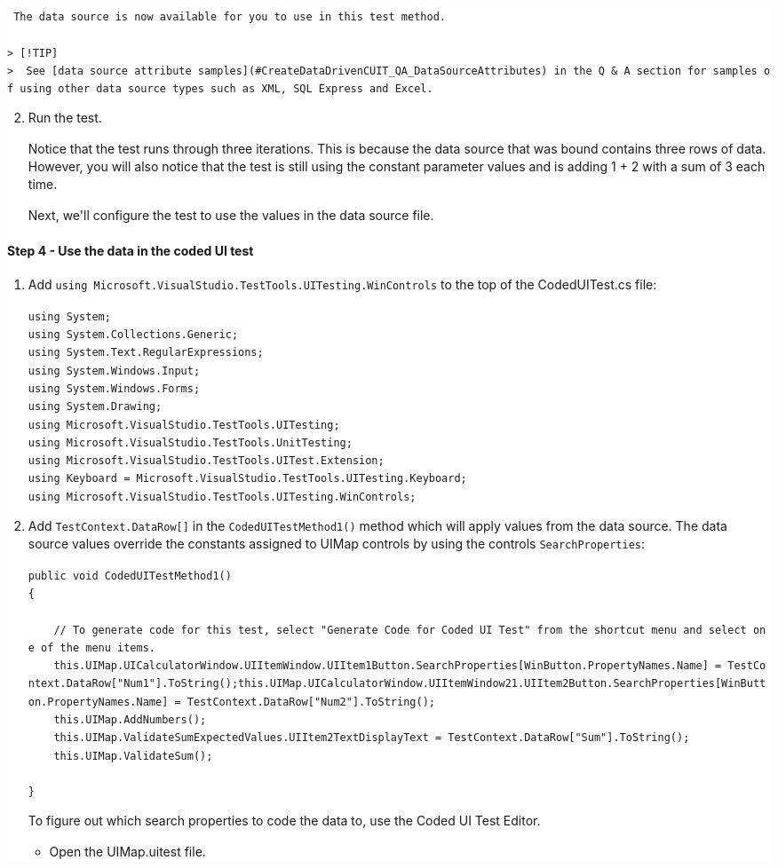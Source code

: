     The data source is now available for you to use in this test method.  
  
    > [!TIP]
    >  See [data source attribute samples](#CreateDataDrivenCUIT_QA_DataSourceAttributes) in the Q & A section for samples of using other data source types such as XML, SQL Express and Excel.  
  
2.  Run the test.  
  
     Notice that the test runs through three iterations. This is because the data source that was bound contains three rows of data. However, you will also notice that the test is still using the constant parameter values and is adding 1 + 2 with a sum of 3 each time.  
  
     Next, we'll configure the test to use the values in the data source file.  
  
#### Step 4 - Use the data in the coded UI test  
  
1.  Add `using Microsoft.VisualStudio.TestTools.UITesting.WinControls` to the top of the CodedUITest.cs file:  
  
    ```  
    using System;  
    using System.Collections.Generic;  
    using System.Text.RegularExpressions;  
    using System.Windows.Input;  
    using System.Windows.Forms;  
    using System.Drawing;  
    using Microsoft.VisualStudio.TestTools.UITesting;  
    using Microsoft.VisualStudio.TestTools.UnitTesting;  
    using Microsoft.VisualStudio.TestTools.UITest.Extension;  
    using Keyboard = Microsoft.VisualStudio.TestTools.UITesting.Keyboard;  
    using Microsoft.VisualStudio.TestTools.UITesting.WinControls;  
    ```  
  
2.  Add `TestContext.DataRow[]` in the `CodedUITestMethod1()` method which will apply values from the data source. The data source values override the constants assigned to UIMap controls by using the controls `SearchProperties`:  
  
    ```  
    public void CodedUITestMethod1()  
    {  
  
        // To generate code for this test, select "Generate Code for Coded UI Test" from the shortcut menu and select one of the menu items.  
        this.UIMap.UICalculatorWindow.UIItemWindow.UIItem1Button.SearchProperties[WinButton.PropertyNames.Name] = TestContext.DataRow["Num1"].ToString();this.UIMap.UICalculatorWindow.UIItemWindow21.UIItem2Button.SearchProperties[WinButton.PropertyNames.Name] = TestContext.DataRow["Num2"].ToString();  
        this.UIMap.AddNumbers();  
        this.UIMap.ValidateSumExpectedValues.UIItem2TextDisplayText = TestContext.DataRow["Sum"].ToString();  
        this.UIMap.ValidateSum();  
  
    }  
    ```  
  
     To figure out which search properties to code the data to, use the Coded UI Test Editor.  
  
    -   Open the UIMap.uitest file.  
  